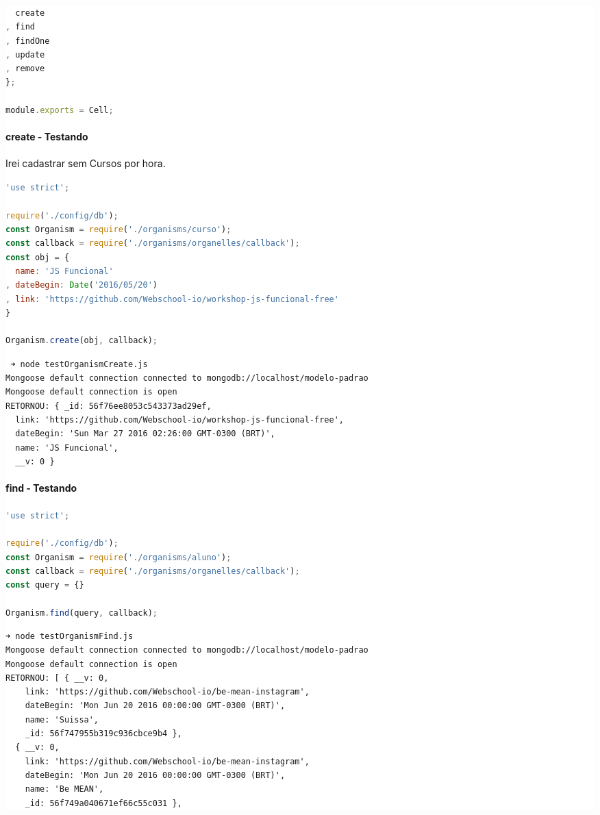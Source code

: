```js
  create
, find
, findOne
, update
, remove
};

module.exports = Cell;
```

#### create - Testando

Irei cadastrar sem Cursos por hora.

```js
'use strict';

require('./config/db');
const Organism = require('./organisms/curso');
const callback = require('./organisms/organelles/callback');
const obj = {
  name: 'JS Funcional'
, dateBegin: Date('2016/05/20')
, link: 'https://github.com/Webschool-io/workshop-js-funcional-free'
}

Organism.create(obj, callback);
```

```
 ➜ node testOrganismCreate.js
Mongoose default connection connected to mongodb://localhost/modelo-padrao
Mongoose default connection is open
RETORNOU: { _id: 56f76ee8053c543373ad29ef,
  link: 'https://github.com/Webschool-io/workshop-js-funcional-free',
  dateBegin: 'Sun Mar 27 2016 02:26:00 GMT-0300 (BRT)',
  name: 'JS Funcional',
  __v: 0 }
```

#### find - Testando

```js
'use strict';

require('./config/db');
const Organism = require('./organisms/aluno');
const callback = require('./organisms/organelles/callback');
const query = {}

Organism.find(query, callback);
```

```
➜ node testOrganismFind.js
Mongoose default connection connected to mongodb://localhost/modelo-padrao
Mongoose default connection is open
RETORNOU: [ { __v: 0,
    link: 'https://github.com/Webschool-io/be-mean-instagram',
    dateBegin: 'Mon Jun 20 2016 00:00:00 GMT-0300 (BRT)',
    name: 'Suissa',
    _id: 56f747955b319c936cbce9b4 },
  { __v: 0,
    link: 'https://github.com/Webschool-io/be-mean-instagram',
    dateBegin: 'Mon Jun 20 2016 00:00:00 GMT-0300 (BRT)',
    name: 'Be MEAN',
    _id: 56f749a040671ef66c55c031 },
```